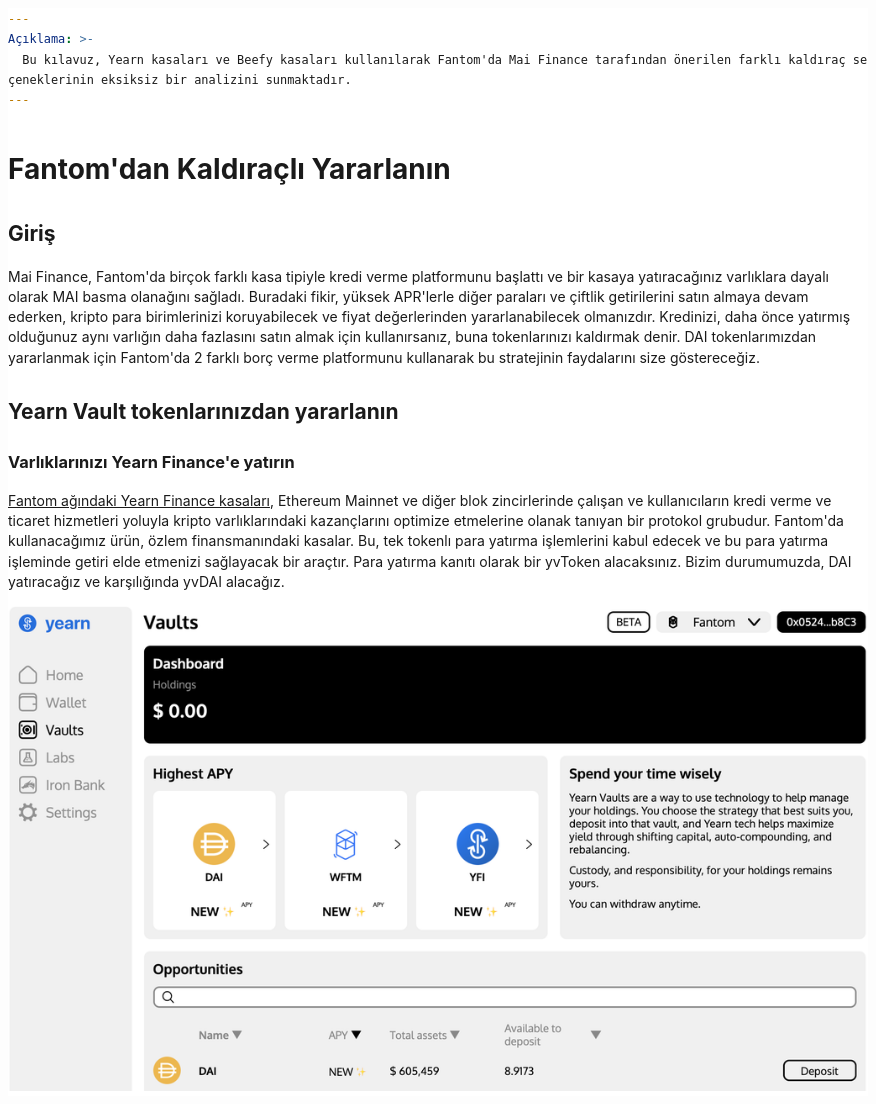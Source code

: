 ```yaml
---
Açıklama: >-
  Bu kılavuz, Yearn kasaları ve Beefy kasaları kullanılarak Fantom'da Mai Finance tarafından önerilen farklı kaldıraç seçeneklerinin eksiksiz bir analizini sunmaktadır.
---
```


# Fantom'dan Kaldıraçlı Yararlanın

## Giriş

Mai Finance, Fantom'da birçok farklı kasa tipiyle kredi verme platformunu başlattı ve bir kasaya yatıracağınız varlıklara dayalı olarak MAI basma olanağını sağladı. Buradaki fikir, yüksek APR'lerle diğer paraları ve çiftlik getirilerini satın almaya devam ederken, kripto para birimlerinizi koruyabilecek ve fiyat değerlerinden yararlanabilecek olmanızdır. Kredinizi, daha önce yatırmış olduğunuz aynı varlığın daha fazlasını satın almak için kullanırsanız, buna tokenlarınızı kaldırmak denir. DAI tokenlarımızdan yararlanmak için Fantom'da 2 farklı borç verme platformunu kullanarak bu stratejinin faydalarını size göstereceğiz.

## Yearn Vault tokenlarınızdan yararlanın

### Varlıklarınızı Yearn Finance'e yatırın

[Fantom ağındaki Yearn Finance kasaları](https://beta.yearn.finance/#/home), Ethereum Mainnet ve diğer blok zincirlerinde çalışan ve kullanıcıların kredi verme ve ticaret hizmetleri yoluyla kripto varlıklarındaki kazançlarını optimize etmelerine olanak tanıyan bir protokol grubudur. Fantom'da kullanacağımız ürün, özlem finansmanındaki kasalar. Bu, tek tokenlı para yatırma işlemlerini kabul edecek ve bu para yatırma işleminde getiri elde etmenizi sağlayacak bir araçtır. Para yatırma kanıtı olarak bir yvToken alacaksınız. Bizim durumumuzda, DAI yatıracağız ve karşılığında yvDAI alacağız.

![Fantom ağındaki Yearn Finance kasaları](../.gitbook/assets/ftm-leverage-yv1.png)
